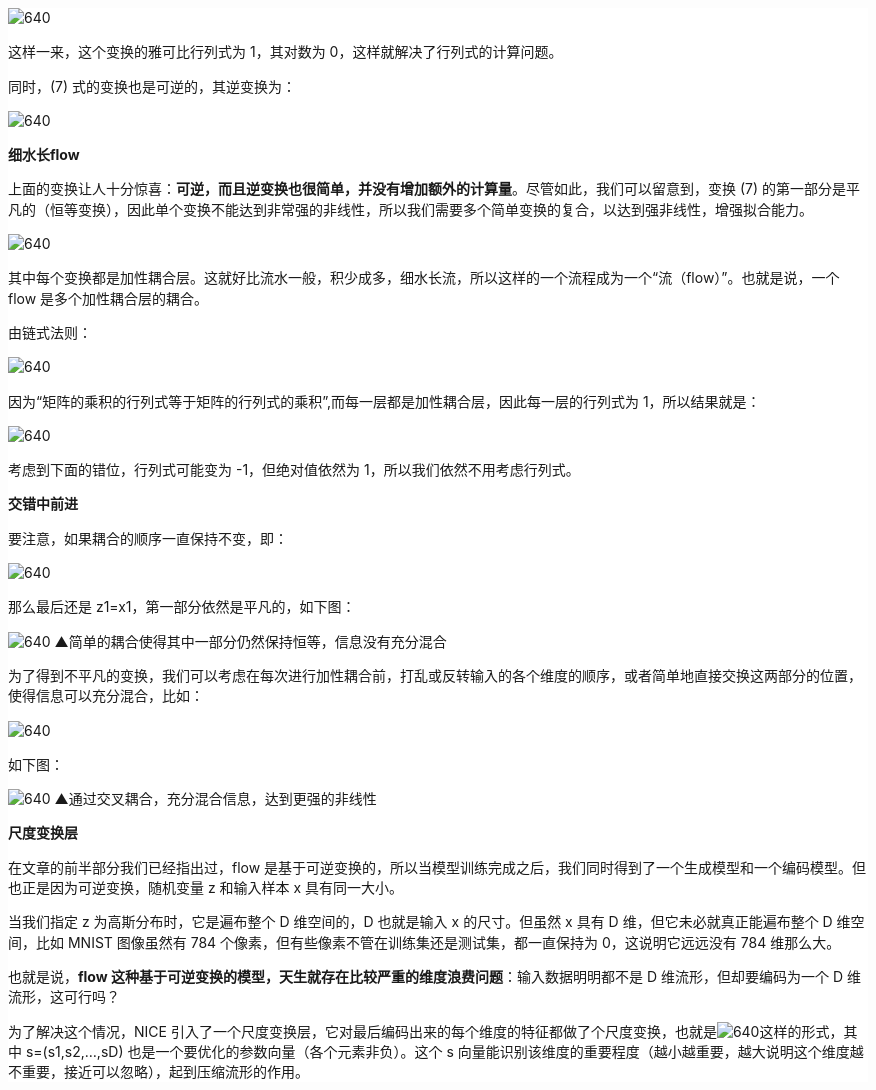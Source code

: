![640](https://ss.csdn.net/p?https://mmbiz.qpic.cn/mmbiz_png/VBcD02jFhglmO52YDDeJfeFk6ic0mwvU3OWgpRPU01hNsq5dicqc5DtITehxswSJt3V5xjDv8c6nEMAa5wXIBaXw/640)

这样一来，这个变换的雅可比行列式为 1，其对数为 0，这样就解决了行列式的计算问题。

同时，(7) 式的变换也是可逆的，其逆变换为：

![640](https://ss.csdn.net/p?https://mmbiz.qpic.cn/mmbiz_png/VBcD02jFhglmO52YDDeJfeFk6ic0mwvU3jaRTK8WYXN7QgcSibBqMhibM0ltWvVoQGqvAzYF4RKbIAtUW7vIwGR1w/640)

**细水长flow**

上面的变换让人十分惊喜：**可逆，而且逆变换也很简单，并没有增加额外的计算量**。尽管如此，我们可以留意到，变换 (7) 的第一部分是平凡的（恒等变换），因此单个变换不能达到非常强的非线性，所以我们需要多个简单变换的复合，以达到强非线性，增强拟合能力。

![640](https://ss.csdn.net/p?https://mmbiz.qpic.cn/mmbiz_png/VBcD02jFhglmO52YDDeJfeFk6ic0mwvU3InFmycicUcRv8ovtHjZs5CibZA9Dof6uHawoftuVUbc3edmKjKbwoGcA/640)

其中每个变换都是加性耦合层。这就好比流水一般，积少成多，细水长流，所以这样的一个流程成为一个“流（flow）”。也就是说，一个 flow 是多个加性耦合层的耦合。

由链式法则：

![640](https://ss.csdn.net/p?https://mmbiz.qpic.cn/mmbiz_png/VBcD02jFhglmO52YDDeJfeFk6ic0mwvU3RtpOxHKv2zVLibiaIJKjxv69M0EicGGiaN58FqQhUzkibpIRecJQlWwWalw/640)

因为“矩阵的乘积的行列式等于矩阵的行列式的乘积”,而每一层都是加性耦合层，因此每一层的行列式为 1，所以结果就是：

![640](https://ss.csdn.net/p?https://mmbiz.qpic.cn/mmbiz_png/VBcD02jFhglmO52YDDeJfeFk6ic0mwvU3Fz3cU5b6ibqBUoeQPabNjwMZeJ76w60v1ghAOn8FFXVrgZia6qoGn5Qw/640)

考虑到下面的错位，行列式可能变为 -1，但绝对值依然为 1，所以我们依然不用考虑行列式。

**交错中前进**

要注意，如果耦合的顺序一直保持不变，即：

![640](https://ss.csdn.net/p?https://mmbiz.qpic.cn/mmbiz_png/VBcD02jFhglmO52YDDeJfeFk6ic0mwvU3lbIHKLv7fjcLwOQ6805dibqlTuolwDFgJiafLyvhN9zZoZXyg6RRHhDw/640)

那么最后还是 z1=x1，第一部分依然是平凡的，如下图：

![640](https://ss.csdn.net/p?https://mmbiz.qpic.cn/mmbiz_png/VBcD02jFhglmO52YDDeJfeFk6ic0mwvU3VqvHdibDd8KvL1Z1VFKbO1pWLcR26Yn2HoFbn5IlFdS14IPq9Zo1Dag/640)
▲简单的耦合使得其中一部分仍然保持恒等，信息没有充分混合

为了得到不平凡的变换，我们可以考虑在每次进行加性耦合前，打乱或反转输入的各个维度的顺序，或者简单地直接交换这两部分的位置，使得信息可以充分混合，比如：

![640](https://ss.csdn.net/p?https://mmbiz.qpic.cn/mmbiz_png/VBcD02jFhglmO52YDDeJfeFk6ic0mwvU33CwksVIsCcVibC7756n64EorrzesfMiaPLibZWDjnst6nzwdYStcJ6N6g/640)

如下图：

![640](https://ss.csdn.net/p?https://mmbiz.qpic.cn/mmbiz_png/VBcD02jFhglmO52YDDeJfeFk6ic0mwvU3mAh04YwkR3P1tSN15Y1jM7saxT2uOAfVHIwDnKYt2dPv3rCOe7EAdA/640)
▲通过交叉耦合，充分混合信息，达到更强的非线性

**尺度变换层**

在文章的前半部分我们已经指出过，flow 是基于可逆变换的，所以当模型训练完成之后，我们同时得到了一个生成模型和一个编码模型。但也正是因为可逆变换，随机变量 z 和输入样本 x 具有同一大小。

当我们指定 z 为高斯分布时，它是遍布整个 D 维空间的，D 也就是输入 x 的尺寸。但虽然 x 具有 D 维，但它未必就真正能遍布整个 D 维空间，比如 MNIST 图像虽然有 784 个像素，但有些像素不管在训练集还是测试集，都一直保持为 0，这说明它远远没有 784 维那么大。

也就是说，**flow 这种基于可逆变换的模型，天生就存在比较严重的维度浪费问题**：输入数据明明都不是 D 维流形，但却要编码为一个 D 维流形，这可行吗？

为了解决这个情况，NICE 引入了一个尺度变换层，它对最后编码出来的每个维度的特征都做了个尺度变换，也就是![640](https://ss.csdn.net/p?https://mmbiz.qpic.cn/mmbiz_png/VBcD02jFhglmO52YDDeJfeFk6ic0mwvU3SjVI2f3GEFoUZ9Q7eMLZKs8qWbhZZRr0xjHD4WT83c50cELM0f2f9w/640)这样的形式，其中 s=(s1,s2,…,sD) 也是一个要优化的参数向量（各个元素非负）。这个 s 向量能识别该维度的重要程度（越小越重要，越大说明这个维度越不重要，接近可以忽略），起到压缩流形的作用。

